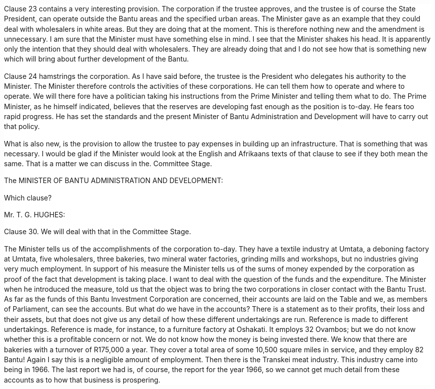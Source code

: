 <p>Clause 23 contains a very interesting provision. The corporation if the trustee approves, and the trustee is of course the State President, can operate outside the Bantu areas and the specified urban areas. The Minister gave as an example that they could deal with wholesalers in white areas. But they are doing that at the moment. This is therefore nothing new and the amendment is unnecessary. I am sure that the Minister must have something else in mind. I see that the Minister shakes his head. It is apparently only the intention that they should deal with wholesalers. They are already doing that and I do not see how that is something new which will bring about further development of the Bantu.</p>

<p>Clause 24 hamstrings the corporation. As I have said before, the trustee is the President who delegates his authority to the Minister. The Minister therefore controls the activities of these corporations. He can tell them how to operate and where to operate. We will there fore have a politician taking his instructions from the Prime Minister and telling them what to do. The Prime Minister, as he himself indicated, believes that the reserves are developing fast enough as the position is to-day. He fears too rapid progress. He has set the standards and the present Minister of Bantu Administration and Development will have to carry out that policy.</p>

<p>What is also new, is the provision to allow the trustee to pay expenses in building up an infrastructure. That is something that was necessary. I would be glad if the Minister would look at the English and Afrikaans texts of that clause to see if they both mean the same. That is a matter we can discuss in the. Committee Stage.</p>

</speech>

<speech by="#minister_of_bantu_administration_and_development">

<from>The <person refersTo="hansard_za">MINISTER OF BANTU ADMINISTRATION AND DEVELOPMENT</person>:</from>

<p>Which clause&#x003F;</p>

</speech>

<speech by="#hughes">

<from>Mr. <person refersTo="hansard_za">T. G. HUGHES</person>:</from>

<p>Clause 30. We will deal with that in the Committee Stage.</p>

<p>The Minister tells us of the accomplishments of the corporation to-day. They have a textile industry at Umtata, a deboning factory at Umtata, five wholesalers, three bakeries, two mineral water factories, grinding mills and workshops, but no industries giving very much employment. In support of his measure the Minister tells us of the sums of money expended by the corporation as proof of the fact that development is taking place. I want to deal with the question of the funds and the expenditure. The Minister when he introduced the measure, told us that the object was to bring the two corporations in closer contact with the Bantu Trust. As far as the funds of this Bantu Investment Corporation are concerned, their accounts are laid on the Table and we, as members of Parliament, can see the accounts. But what do we have in the accounts&#x003F; There is a statement as to their profits, their loss and their assets, but that does not give us any detail of how these different undertakings are run. Reference is made to different undertakings. Reference is made, for instance, to a furniture factory at Oshakati. It employs 32 Ovambos; but we do not know whether this is a profitable concern or not. We do not know how the money is being invested there. We know that there are bakeries with a turnover of R175,000 a year. They cover a total area of some 10,500 square miles in service, and they employ 82 Bantu! Again I say this is a negligible amount of employment. Then there is the Transkei meat industry. This industry came into being in 1966. The last report we had is, of course, the report for the year 1966, so we cannot get much detail from these accounts as to how that business is prospering.</p>
